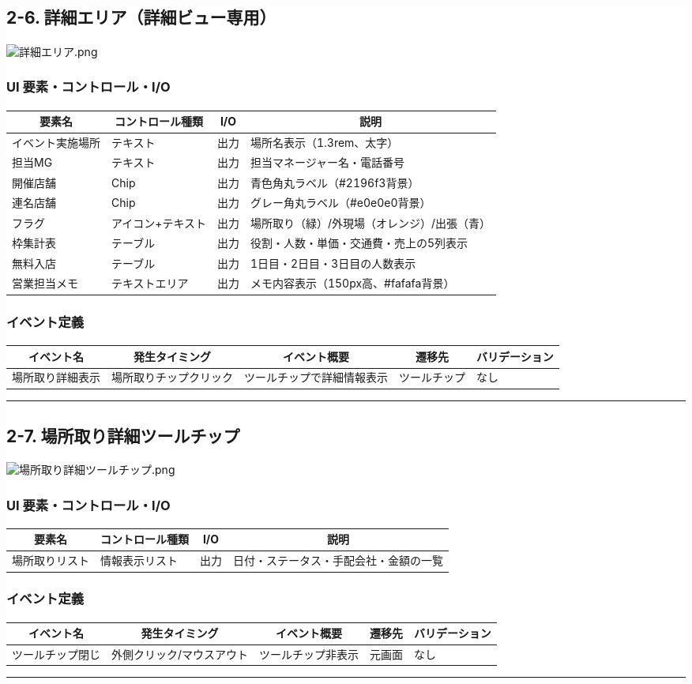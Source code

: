 
## 2-6. 詳細エリア（詳細ビュー専用）

![詳細エリア.png](詳細エリア.png)

### UI 要素・コントロール・I/O

| 要素名 | コントロール種類 | I/O | 説明 |
| --- | --- | --- | --- |
| イベント実施場所 | テキスト | 出力 | 場所名表示（1.3rem、太字） |
| 担当MG | テキスト | 出力 | 担当マネージャー名・電話番号 |
| 開催店舗 | Chip | 出力 | 青色角丸ラベル（#2196f3背景） |
| 連名店舗 | Chip | 出力 | グレー角丸ラベル（#e0e0e0背景） |
| フラグ | アイコン+テキスト | 出力 | 場所取り（緑）/外現場（オレンジ）/出張（青） |
| 枠集計表 | テーブル | 出力 | 役割・人数・単価・交通費・売上の5列表示 |
| 無料入店 | テーブル | 出力 | 1日目・2日目・3日目の人数表示 |
| 営業担当メモ | テキストエリア | 出力 | メモ内容表示（150px高、#fafafa背景） |

### イベント定義

| イベント名 | 発生タイミング | イベント概要 | 遷移先 | バリデーション |
| --- | --- | --- | --- | --- |
| 場所取り詳細表示 | 場所取りチップクリック | ツールチップで詳細情報表示 | ツールチップ | なし |

---

## 2-7. 場所取り詳細ツールチップ

![場所取り詳細ツールチップ.png](場所取り詳細ツールチップ.png)

### UI 要素・コントロール・I/O

| 要素名 | コントロール種類 | I/O | 説明 |
| --- | --- | --- | --- |
| 場所取りリスト | 情報表示リスト | 出力 | 日付・ステータス・手配会社・金額の一覧 |

### イベント定義

| イベント名 | 発生タイミング | イベント概要 | 遷移先 | バリデーション |
| --- | --- | --- | --- | --- |
| ツールチップ閉じ | 外側クリック/マウスアウト | ツールチップ非表示 | 元画面 | なし |

---

